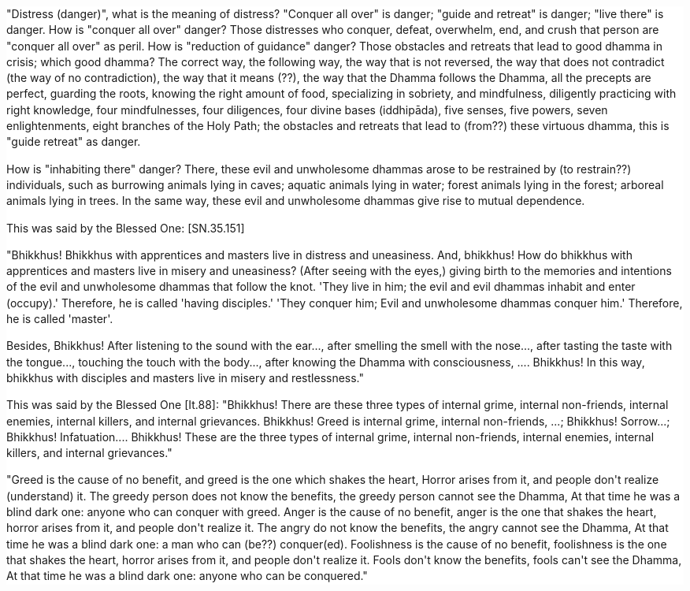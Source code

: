 "Distress (danger)", what is the meaning of distress? "Conquer all over" is
danger; "guide and retreat" is danger; "live there" is danger. How is "conquer
all over" danger? Those distresses who conquer, defeat, overwhelm, end, and
crush that person are "conquer all over" as peril. How is "reduction of
guidance" danger? Those obstacles and retreats that lead to good dhamma in
crisis; which good dhamma? The correct way, the following way, the way that is
not reversed, the way that does not contradict (the way of no contradiction),
the way that it means (??), the way that the Dhamma follows the Dhamma, all the
precepts are perfect, guarding the roots, knowing the right amount of food,
specializing in sobriety, and mindfulness, diligently practicing with right
knowledge, four mindfulnesses, four diligences, four divine bases (iddhipāda),
five senses, five powers, seven enlightenments, eight branches of the Holy Path;
the obstacles and retreats that lead to (from??) these virtuous dhamma, this is
"guide retreat" as danger.

How is "inhabiting there" danger? There, these evil and unwholesome dhammas
arose to be restrained by (to restrain??) individuals, such as burrowing animals
lying in caves; aquatic animals lying in water; forest animals lying in the
forest; arboreal animals lying in trees. In the same way, these evil and
unwholesome dhammas give rise to mutual dependence.

This was said by the Blessed One: [SN.35.151]

"Bhikkhus! Bhikkhus with apprentices and masters live in distress and
uneasiness. And, bhikkhus! How do bhikkhus with apprentices and masters live in
misery and uneasiness? (After seeing with the eyes,) giving birth to the
memories and intentions of the evil and unwholesome dhammas that follow the
knot. 'They live in him; the evil and evil dhammas inhabit and enter (occupy).'
Therefore, he is called 'having disciples.' 'They conquer him; Evil and
unwholesome dhammas conquer him.' Therefore, he is called 'master'.

Besides, Bhikkhus! After listening to the sound with the ear..., after smelling
the smell with the nose..., after tasting the taste with the tongue..., touching
the touch with the body..., after knowing the Dhamma with consciousness, ....
Bhikkhus! In this way, bhikkhus with disciples and masters live in misery and
restlessness."

This was said by the Blessed One [It.88]: "Bhikkhus! There are these three types of
internal grime, internal non-friends, internal enemies, internal killers, and
internal grievances. Bhikkhus! Greed is internal grime, internal non-friends,
...; Bhikkhus! Sorrow...; Bhikkhus! Infatuation.... Bhikkhus! These are the three
types of internal grime, internal non-friends, internal enemies, internal
killers, and internal grievances."

"Greed is the cause of no benefit, and greed is the one which shakes the heart,
Horror arises from it, and people don't realize (understand) it.
The greedy person does not know the benefits, the greedy person cannot see the Dhamma,
At that time he was a blind dark one: anyone who can conquer with greed.
Anger is the cause of no benefit, anger is the one that shakes the heart,
horror arises from it, and people don't realize it.
The angry do not know the benefits, the angry cannot see the Dhamma,
At that time he was a blind dark one: a man who can (be??) conquer(ed).
Foolishness is the cause of no benefit, foolishness is the one that shakes the heart,
horror arises from it, and people don't realize it.
Fools don't know the benefits, fools can't see the Dhamma,
At that time he was a blind dark one: anyone who can be conquered."
